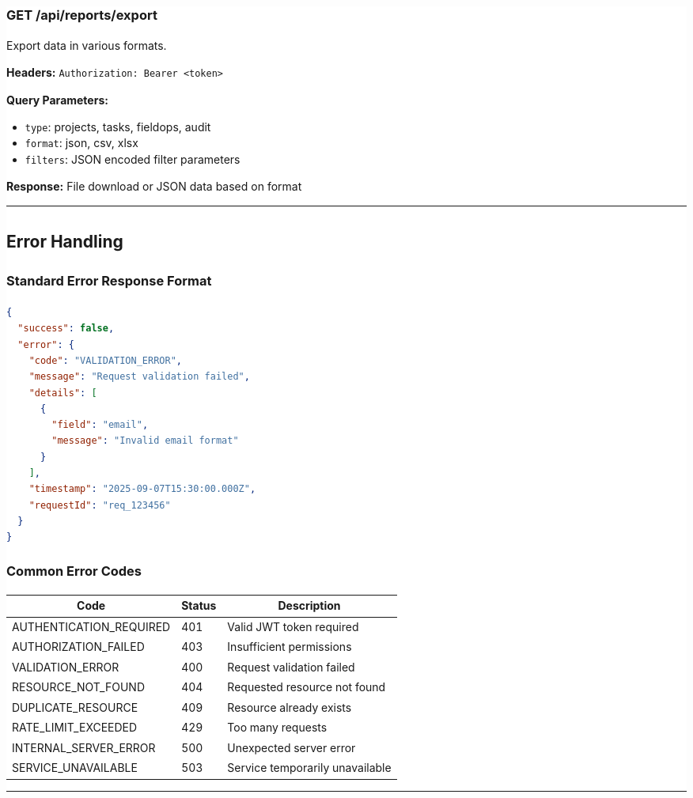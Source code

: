 
### GET /api/reports/export
Export data in various formats.

**Headers:** `Authorization: Bearer <token>`

**Query Parameters:**
- `type`: projects, tasks, fieldops, audit
- `format`: json, csv, xlsx
- `filters`: JSON encoded filter parameters

**Response:** File download or JSON data based on format

---

## Error Handling

### Standard Error Response Format

```json
{
  "success": false,
  "error": {
    "code": "VALIDATION_ERROR",
    "message": "Request validation failed",
    "details": [
      {
        "field": "email",
        "message": "Invalid email format"
      }
    ],
    "timestamp": "2025-09-07T15:30:00.000Z",
    "requestId": "req_123456"
  }
}
```

### Common Error Codes

| Code | Status | Description |
|------|--------|-------------|
| AUTHENTICATION_REQUIRED | 401 | Valid JWT token required |
| AUTHORIZATION_FAILED | 403 | Insufficient permissions |
| VALIDATION_ERROR | 400 | Request validation failed |
| RESOURCE_NOT_FOUND | 404 | Requested resource not found |
| DUPLICATE_RESOURCE | 409 | Resource already exists |
| RATE_LIMIT_EXCEEDED | 429 | Too many requests |
| INTERNAL_SERVER_ERROR | 500 | Unexpected server error |
| SERVICE_UNAVAILABLE | 503 | Service temporarily unavailable |

---